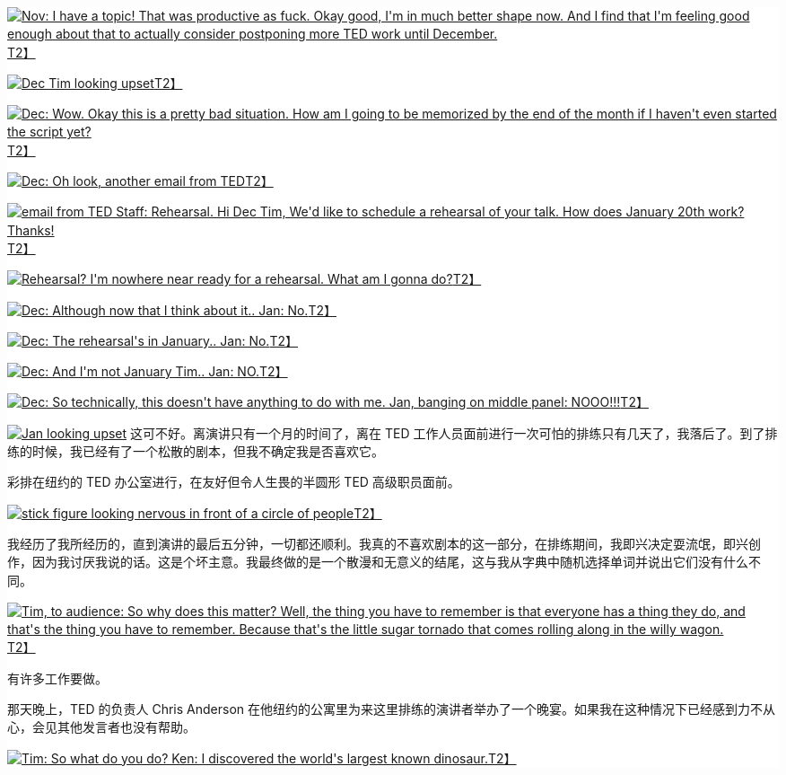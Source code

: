 [![Nov: I have a topic! That was productive as fuck. Okay good, I'm in much better shape now. And I find that I'm feeling good enough about that to actually consider postponing more TED work until December.](../Images/58e48a0fc882d6c024c1485c412dee69.png)T2】](https://waitbutwhy.com/wp-content/uploads/2016/03/Nov-13-1.jpg)

[![Dec Tim looking upset](../Images/07c666b9b389d478235c4a0f4fe7ac70.png)T2】](https://waitbutwhy.com/wp-content/uploads/2016/03/Dec-1.jpg)

[![Dec: Wow. Okay this is a pretty bad situation. How am I going to be memorized by the end of the month if I haven't even started the script yet?](../Images/0966094c98744405ca8752c5bdb03884.png)T2】](https://waitbutwhy.com/wp-content/uploads/2016/03/Dec-2.jpg)

[![Dec: Oh look, another email from TED](../Images/50e6454b1db307050d49b8858fae1d06.png)T2】](https://waitbutwhy.com/wp-content/uploads/2016/03/Dec-3.jpg)

[![email from TED Staff: Rehearsal. Hi Dec Tim, We'd like to schedule a rehearsal of your talk. How does January 20th work? Thanks!](../Images/056afb29a7d7fdc3d3cbe58329c21c0c.png)T2】](https://waitbutwhy.com/wp-content/uploads/2016/03/Dec-4.jpg)

[![Rehearsal? I'm nowhere near ready for a rehearsal. What am I gonna do?](../Images/2f739c6f53725e33444ad96ffef0d443.png)T2】](https://waitbutwhy.com/wp-content/uploads/2016/03/Dec-5.jpg)

[![Dec: Although now that I think about it.. Jan: No.](../Images/91f2b4abd705b7b03609ef0cc8fac323.png)T2】](https://waitbutwhy.com/wp-content/uploads/2016/03/Dec-6.jpg)

[![Dec: The rehearsal's in January.. Jan: No.](../Images/ab9bd8c6ba23c87b352bdbd87c4d0638.png)T2】](https://waitbutwhy.com/wp-content/uploads/2016/03/Dec-7.jpg)

[![Dec: And I'm not January Tim.. Jan: NO.](../Images/522bc36b73d7044ad1c8b59088011f84.png)T2】](https://waitbutwhy.com/wp-content/uploads/2016/03/Dec-8.jpg)

[![Dec: So technically, this doesn't have anything to do with me. Jan, banging on middle panel: NOOO!!!](../Images/5c2b8330afe45fbe88918adb6c971482.png)T2】](https://waitbutwhy.com/wp-content/uploads/2016/03/Dec-9.jpg)

[![Jan looking upset](../Images/4994c4bcd8266d44ab49bc95c159c581.png)](https://waitbutwhy.com/wp-content/uploads/2016/03/Jan-1.jpg) 
这可不好。离演讲只有一个月的时间了，离在 TED 工作人员面前进行一次可怕的排练只有几天了，我落后了。到了排练的时候，我已经有了一个松散的剧本，但我不确定我是否喜欢它。

彩排在纽约的 TED 办公室进行，在友好但令人生畏的半圆形 TED 高级职员面前。

[![stick figure looking nervous in front of a circle of people](../Images/cbbd1c1120d6b9f7bacf34440c1d5d6d.png)T2】](https://waitbutwhy.com/wp-content/uploads/2016/03/Rehearsal-1.png)

我经历了我所经历的，直到演讲的最后五分钟，一切都还顺利。我真的不喜欢剧本的这一部分，在排练期间，我即兴决定耍流氓，即兴创作，因为我讨厌我说的话。这是个坏主意。我最终做的是一个散漫和无意义的结尾，这与我从字典中随机选择单词并说出它们没有什么不同。

[![Tim, to audience: So why does this matter? Well, the thing you have to remember is that everyone has a thing they do, and that's the thing you have to remember. Because that's the little sugar tornado that comes rolling along in the willy wagon.](../Images/58571673d859e892e9fa00b73a080df9.png)T2】](https://waitbutwhy.com/wp-content/uploads/2016/03/Rehearsal-2.png)

有许多工作要做。

那天晚上，TED 的负责人 Chris Anderson 在他纽约的公寓里为来这里排练的演讲者举办了一个晚宴。如果我在这种情况下已经感到力不从心，会见其他发言者也没有帮助。

[![Tim: So what do you do? Ken: I discovered the world's largest known dinosaur.](../Images/c5b325936bfa97435b994ba5c5daa9a9.png)T2】](https://waitbutwhy.com/wp-content/uploads/2016/03/Dinner-1.png)
